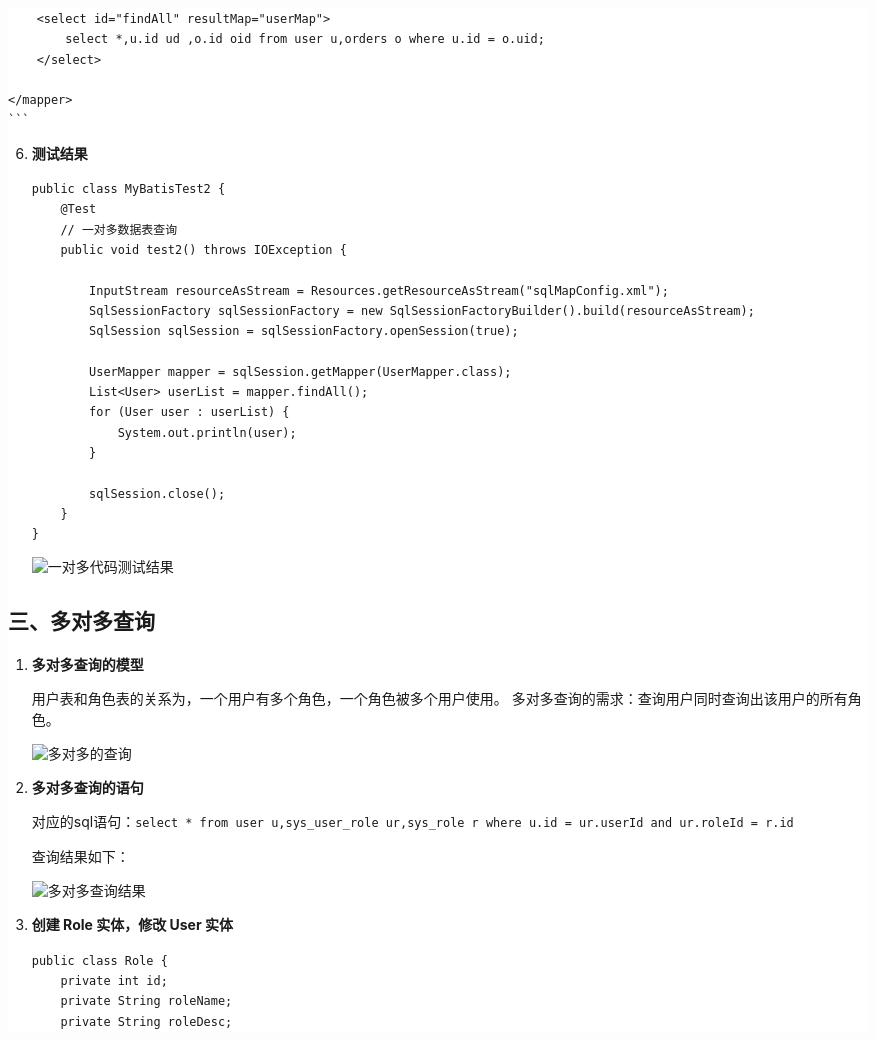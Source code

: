         <select id="findAll" resultMap="userMap">
            select *,u.id ud ,o.id oid from user u,orders o where u.id = o.uid;
        </select>

    </mapper>
    ```

6. **测试结果**

    ```
    public class MyBatisTest2 {
        @Test
        // 一对多数据表查询
        public void test2() throws IOException {

            InputStream resourceAsStream = Resources.getResourceAsStream("sqlMapConfig.xml");
            SqlSessionFactory sqlSessionFactory = new SqlSessionFactoryBuilder().build(resourceAsStream);
            SqlSession sqlSession = sqlSessionFactory.openSession(true);

            UserMapper mapper = sqlSession.getMapper(UserMapper.class);
            List<User> userList = mapper.findAll();
            for (User user : userList) {
                System.out.println(user);
            }

            sqlSession.close();
        }
    }
    ```
    
    ![一对多代码测试结果](https://raw.githubusercontent.com/yimu-0412/image/master/image/%E4%B8%80%E5%AF%B9%E5%A4%9A%E4%BB%A3%E7%A0%81%E6%B5%8B%E8%AF%95%E7%BB%93%E6%9E%9C.png)

## 三、多对多查询

1. **多对多查询的模型**

    用户表和角色表的关系为，一个用户有多个角色，一个角色被多个用户使用。
    多对多查询的需求：查询用户同时查询出该用户的所有角色。

    ![多对多的查询](https://raw.githubusercontent.com/yimu-0412/image/master/image/%E5%A4%9A%E5%AF%B9%E5%A4%9A%E7%9A%84%E6%9F%A5%E8%AF%A2.png)


2. **多对多查询的语句**

    对应的sql语句：``select * from user u,sys_user_role ur,sys_role r where u.id = ur.userId and ur.roleId = r.id``

    查询结果如下：

    ![多对多查询结果](https://raw.githubusercontent.com/yimu-0412/image/master/image/%E5%A4%9A%E5%AF%B9%E5%A4%9A%E6%9F%A5%E8%AF%A2%E7%BB%93%E6%9E%9C.png)

3. **创建 Role 实体，修改 User 实体**

    ```
    public class Role {
        private int id;
        private String roleName;
        private String roleDesc;
